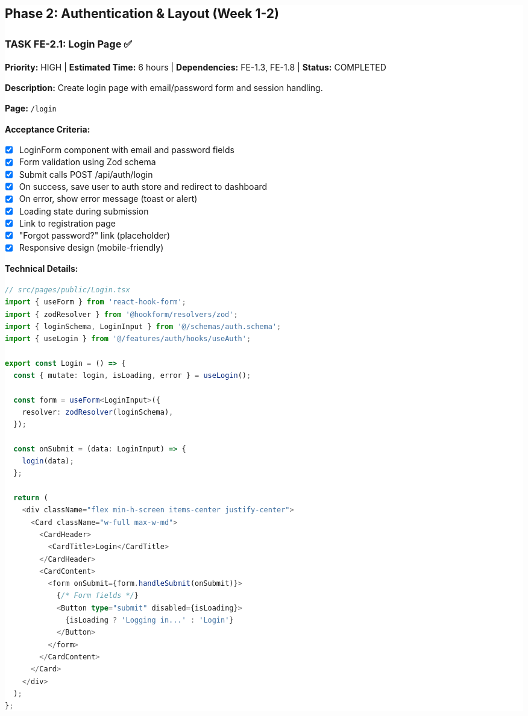 ## Phase 2: Authentication & Layout (Week 1-2)

### TASK FE-2.1: Login Page ✅
**Priority:** HIGH | **Estimated Time:** 6 hours | **Dependencies:** FE-1.3, FE-1.8 | **Status:** COMPLETED

**Description:**
Create login page with email/password form and session handling.

**Page:** `/login`

**Acceptance Criteria:**
- [x] LoginForm component with email and password fields
- [x] Form validation using Zod schema
- [x] Submit calls POST /api/auth/login
- [x] On success, save user to auth store and redirect to dashboard
- [x] On error, show error message (toast or alert)
- [x] Loading state during submission
- [x] Link to registration page
- [x] "Forgot password?" link (placeholder)
- [x] Responsive design (mobile-friendly)

**Technical Details:**
```typescript
// src/pages/public/Login.tsx
import { useForm } from 'react-hook-form';
import { zodResolver } from '@hookform/resolvers/zod';
import { loginSchema, LoginInput } from '@/schemas/auth.schema';
import { useLogin } from '@/features/auth/hooks/useAuth';

export const Login = () => {
  const { mutate: login, isLoading, error } = useLogin();
  
  const form = useForm<LoginInput>({
    resolver: zodResolver(loginSchema),
  });
  
  const onSubmit = (data: LoginInput) => {
    login(data);
  };
  
  return (
    <div className="flex min-h-screen items-center justify-center">
      <Card className="w-full max-w-md">
        <CardHeader>
          <CardTitle>Login</CardTitle>
        </CardHeader>
        <CardContent>
          <form onSubmit={form.handleSubmit(onSubmit)}>
            {/* Form fields */}
            <Button type="submit" disabled={isLoading}>
              {isLoading ? 'Logging in...' : 'Login'}
            </Button>
          </form>
        </CardContent>
      </Card>
    </div>
  );
};
```
